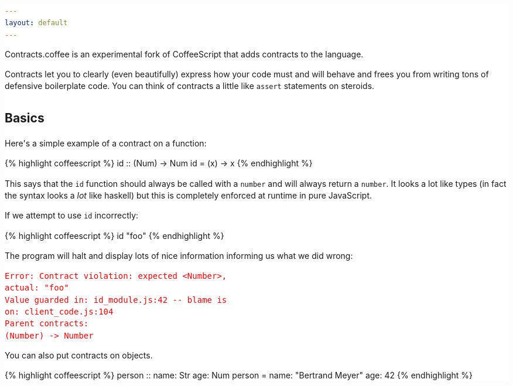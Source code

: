 ```yaml
---
layout: default
---
```


Contracts.coffee is an experimental fork of CoffeeScript that adds
contracts to the language.

Contracts let you to clearly (even beautifully) express how your code
must and will behave and frees you from writing tons of defensive
boilerplate code. You can think of contracts a little like `assert`
statements on steroids.

Basics
------

Here's a simple example of a contract on a function:

{% highlight coffeescript %}
id :: (Num) -> Num
id = (x) -> x
{% endhighlight %}

This says that the `id` function should always be called with a `number`
and will always return a `number`. It looks a lot like types (in fact
the syntax looks a *lot* like haskell) but this is completely enforced
at runtime in pure JavaScript.

If we attempt to use `id` incorrectly: 

{% highlight coffeescript %}
id "foo"
{% endhighlight %}

The program will halt and display lots of nice information informing us
what we did wrong:

<pre style="color: red">
Error: Contract violation: expected &lt;Number&gt;,
actual: "foo"
Value guarded in: id_module.js:42 -- blame is
on: client_code.js:104
Parent contracts:
(Number) -> Number 
</pre>

You can also put contracts on objects.

{% highlight coffeescript %}
person ::
    name: Str
    age: Num
person =
    name: "Bertrand Meyer"
    age: 42
{% endhighlight %}
